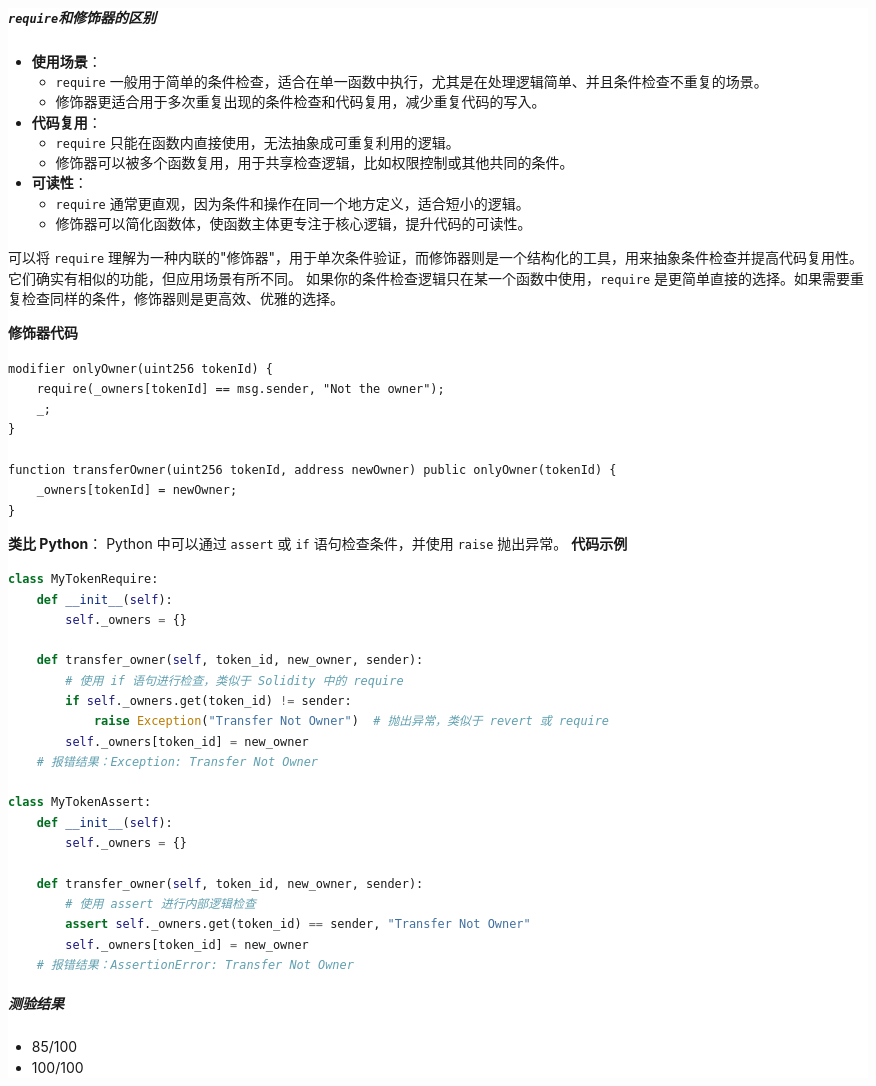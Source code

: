 ##### `require`和修饰器的区别
- **使用场景**：
    - `require` 一般用于简单的条件检查，适合在单一函数中执行，尤其是在处理逻辑简单、并且条件检查不重复的场景。
    - 修饰器更适合用于多次重复出现的条件检查和代码复用，减少重复代码的写入。
- **代码复用**：
    - `require` 只能在函数内直接使用，无法抽象成可重复利用的逻辑。
    - 修饰器可以被多个函数复用，用于共享检查逻辑，比如权限控制或其他共同的条件。
- **可读性**：
    - `require` 通常更直观，因为条件和操作在同一个地方定义，适合短小的逻辑。
    - 修饰器可以简化函数体，使函数主体更专注于核心逻辑，提升代码的可读性。

可以将 `require` 理解为一种内联的"修饰器"，用于单次条件验证，而修饰器则是一个结构化的工具，用来抽象条件检查并提高代码复用性。它们确实有相似的功能，但应用场景有所不同。
如果你的条件检查逻辑只在某一个函数中使用，`require` 是更简单直接的选择。如果需要重复检查同样的条件，修饰器则是更高效、优雅的选择。

**修饰器代码**
```solidity
modifier onlyOwner(uint256 tokenId) {
    require(_owners[tokenId] == msg.sender, "Not the owner");
    _;
}

function transferOwner(uint256 tokenId, address newOwner) public onlyOwner(tokenId) {
    _owners[tokenId] = newOwner;
}
```

**类比 Python**：
Python 中可以通过 `assert` 或 `if` 语句检查条件，并使用 `raise` 抛出异常。
**代码示例**
```python
class MyTokenRequire:
    def __init__(self):
        self._owners = {}

    def transfer_owner(self, token_id, new_owner, sender):
        # 使用 if 语句进行检查，类似于 Solidity 中的 require
        if self._owners.get(token_id) != sender:
            raise Exception("Transfer Not Owner")  # 抛出异常，类似于 revert 或 require
        self._owners[token_id] = new_owner
    # 报错结果：Exception: Transfer Not Owner

class MyTokenAssert:
    def __init__(self):
        self._owners = {}

    def transfer_owner(self, token_id, new_owner, sender):
        # 使用 assert 进行内部逻辑检查
        assert self._owners.get(token_id) == sender, "Transfer Not Owner"
        self._owners[token_id] = new_owner
    # 报错结果：AssertionError: Transfer Not Owner
```

##### 测验结果
- 85/100
- 100/100
